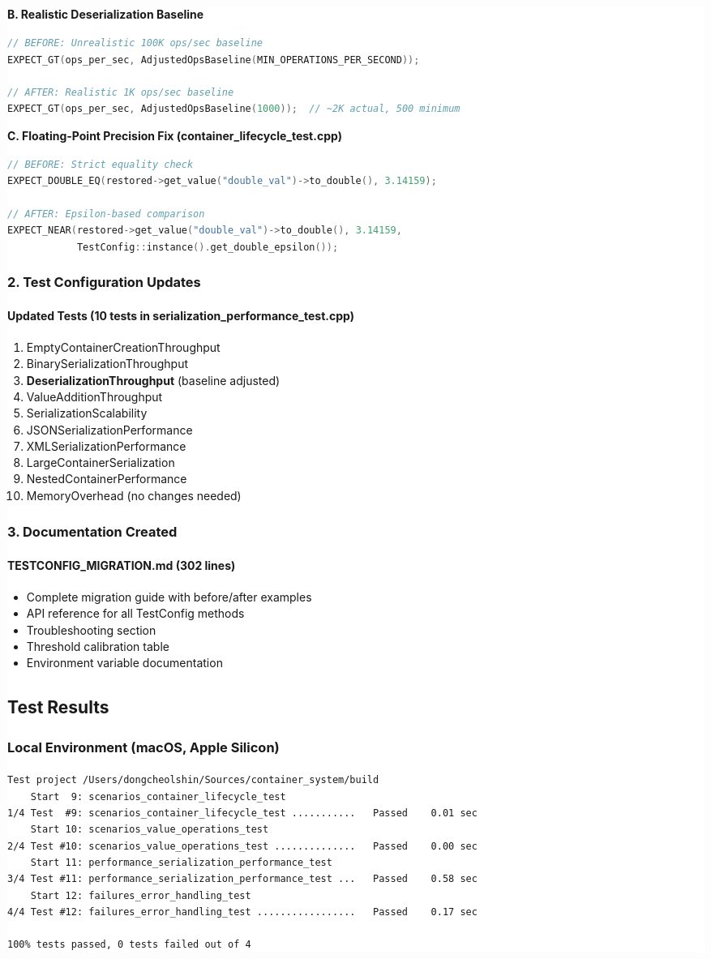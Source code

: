 **B. Realistic Deserialization Baseline**
```cpp
// BEFORE: Unrealistic 100K ops/sec baseline
EXPECT_GT(ops_per_sec, AdjustedOpsBaseline(MIN_OPERATIONS_PER_SECOND));

// AFTER: Realistic 1K ops/sec baseline
EXPECT_GT(ops_per_sec, AdjustedOpsBaseline(1000));  // ~2K actual, 500 minimum
```

**C. Floating-Point Precision Fix (container_lifecycle_test.cpp)**
```cpp
// BEFORE: Strict equality check
EXPECT_DOUBLE_EQ(restored->get_value("double_val")->to_double(), 3.14159);

// AFTER: Epsilon-based comparison
EXPECT_NEAR(restored->get_value("double_val")->to_double(), 3.14159,
            TestConfig::instance().get_double_epsilon());
```

### 2. Test Configuration Updates

#### Updated Tests (10 tests in serialization_performance_test.cpp)
1. EmptyContainerCreationThroughput
2. BinarySerializationThroughput
3. **DeserializationThroughput** (baseline adjusted)
4. ValueAdditionThroughput
5. SerializationScalability
6. JSONSerializationPerformance
7. XMLSerializationPerformance
8. LargeContainerSerialization
9. NestedContainerPerformance
10. MemoryOverhead (no changes needed)

### 3. Documentation Created

#### TESTCONFIG_MIGRATION.md (302 lines)
- Complete migration guide with before/after examples
- API reference for all TestConfig methods
- Troubleshooting section
- Threshold calibration table
- Environment variable documentation

## Test Results

### Local Environment (macOS, Apple Silicon)
```
Test project /Users/dongcheolshin/Sources/container_system/build
    Start  9: scenarios_container_lifecycle_test
1/4 Test  #9: scenarios_container_lifecycle_test ...........   Passed    0.01 sec
    Start 10: scenarios_value_operations_test
2/4 Test #10: scenarios_value_operations_test ..............   Passed    0.00 sec
    Start 11: performance_serialization_performance_test
3/4 Test #11: performance_serialization_performance_test ...   Passed    0.58 sec
    Start 12: failures_error_handling_test
4/4 Test #12: failures_error_handling_test .................   Passed    0.17 sec

100% tests passed, 0 tests failed out of 4
```
